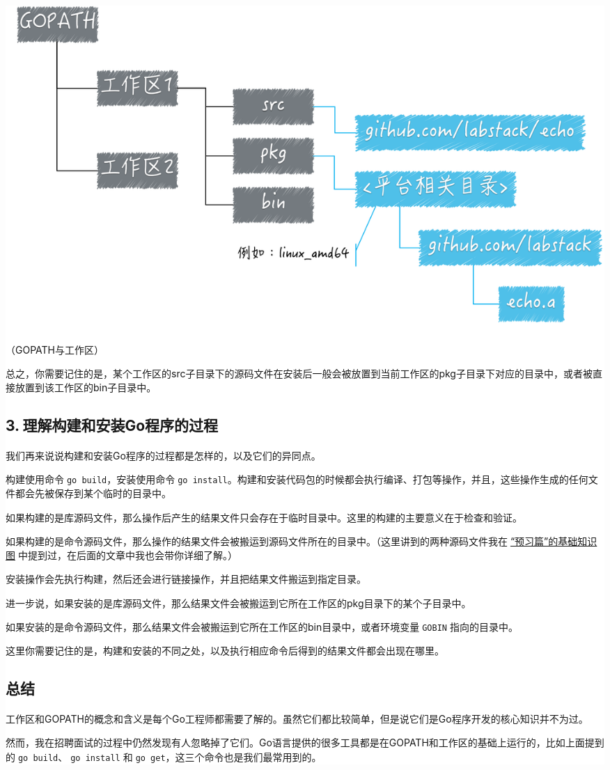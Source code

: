 ![](images/12959/2fdfb5620e072d864907870e61ae5f3c.png)

（GOPATH与工作区）

总之，你需要记住的是，某个工作区的src子目录下的源码文件在安装后一般会被放置到当前工作区的pkg子目录下对应的目录中，或者被直接放置到该工作区的bin子目录中。

## 3\. 理解构建和安装Go程序的过程

我们再来说说构建和安装Go程序的过程都是怎样的，以及它们的异同点。

构建使用命令 `go build`，安装使用命令 `go install`。构建和安装代码包的时候都会执行编译、打包等操作，并且，这些操作生成的任何文件都会先被保存到某个临时的目录中。

如果构建的是库源码文件，那么操作后产生的结果文件只会存在于临时目录中。这里的构建的主要意义在于检查和验证。

如果构建的是命令源码文件，那么操作的结果文件会被搬运到源码文件所在的目录中。（这里讲到的两种源码文件我在 [“预习篇”的基础知识图](https://time.geekbang.org/column/article/13540?utm_source=weibo&utm_medium=xuxiaoping&utm_campaign=promotion&utm_content=columns) 中提到过，在后面的文章中我也会带你详细了解。）

安装操作会先执行构建，然后还会进行链接操作，并且把结果文件搬运到指定目录。

进一步说，如果安装的是库源码文件，那么结果文件会被搬运到它所在工作区的pkg目录下的某个子目录中。

如果安装的是命令源码文件，那么结果文件会被搬运到它所在工作区的bin目录中，或者环境变量 `GOBIN` 指向的目录中。

这里你需要记住的是，构建和安装的不同之处，以及执行相应命令后得到的结果文件都会出现在哪里。

## 总结

工作区和GOPATH的概念和含义是每个Go工程师都需要了解的。虽然它们都比较简单，但是说它们是Go程序开发的核心知识并不为过。

然而，我在招聘面试的过程中仍然发现有人忽略掉了它们。Go语言提供的很多工具都是在GOPATH和工作区的基础上运行的，比如上面提到的 `go build`、 `go install` 和 `go get`，这三个命令也是我们最常用到的。

